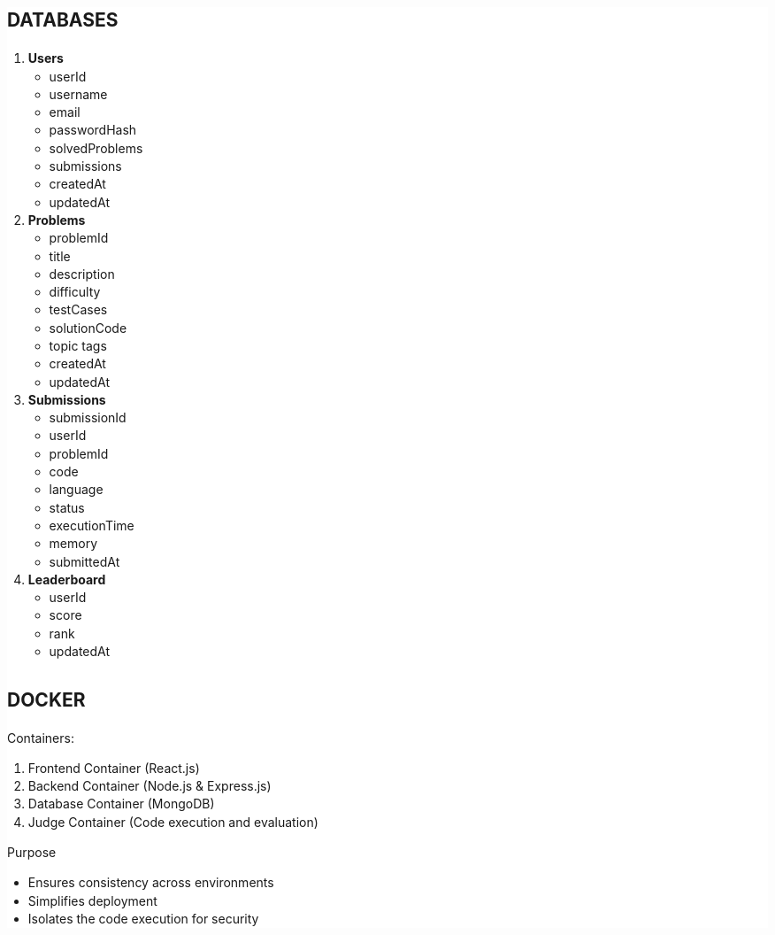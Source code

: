 ## DATABASES

1. **Users**
    - userId
    - username
    - email
    - passwordHash
    - solvedProblems
    - submissions
    - createdAt
    - updatedAt
2. **Problems**
    - problemId
    - title
    - description
    - difficulty
    - testCases
    - solutionCode
    - topic tags
    - createdAt
    - updatedAt
3. **Submissions**
    - submissionId
    - userId
    - problemId
    - code
    - language
    - status
    - executionTime
    - memory
    - submittedAt
4. **Leaderboard**
    - userId
    - score
    - rank
    - updatedAt

## DOCKER

Containers:

1. Frontend Container (React.js)
2. Backend Container (Node.js & Express.js)
3. Database Container (MongoDB)
4. Judge Container (Code execution and evaluation)

Purpose

- Ensures consistency across environments
- Simplifies deployment
- Isolates the code execution for security
